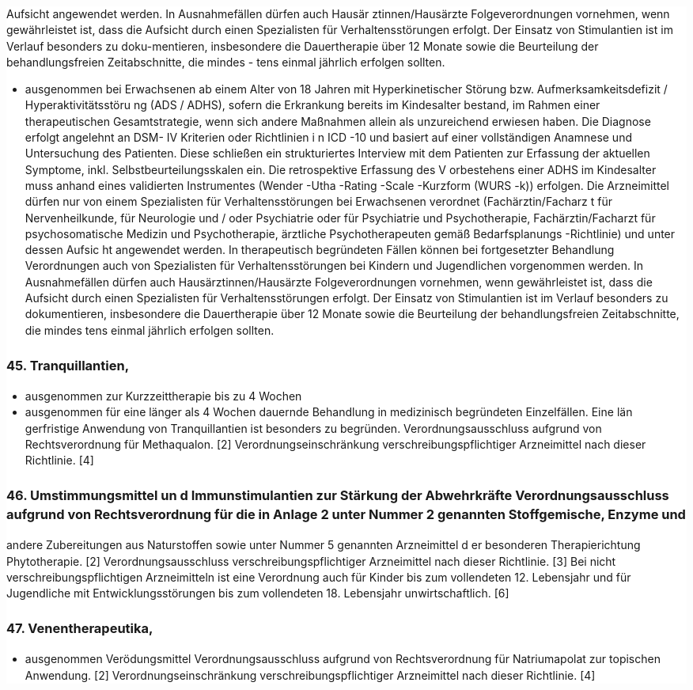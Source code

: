 Aufsicht angewendet werden. In Ausnahmefällen dürfen auch Hausär ztinnen/Hausärzte Folgeverordnungen
vornehmen, wenn gewährleistet ist, dass die Aufsicht durch einen Spezialisten für Verhaltensstörungen erfolgt.
Der Einsatz von Stimulantien ist im Verlauf besonders zu doku-mentieren, insbesondere die Dauertherapie über 12 Monate sowie die Beurteilung der behandlungsfreien Zeitabschnitte, die mindes -
tens einmal jährlich erfolgen sollten.
- ausgenommen bei Erwachsenen ab einem Alter von
18 Jahren mit Hyperkinetischer Störung bzw.
Aufmerksamkeitsdefizit / Hyperaktivitätsstöru ng (ADS /
ADHS), sofern die Erkrankung bereits im Kindesalter bestand, im Rahmen einer therapeutischen
Gesamtstrategie, wenn sich andere Maßnahmen allein als unzureichend erwiesen haben. Die Diagnose erfolgt
angelehnt an DSM- IV Kriterien oder Richtlinien i n ICD -10 und basiert auf einer vollständigen Anamnese und
Untersuchung des Patienten. Diese schließen ein strukturiertes Interview mit dem Patienten zur Erfassung
der aktuellen Symptome, inkl. Selbstbeurteilungsskalen ein. Die retrospektive Erfassung des V orbestehens einer
ADHS im Kindesalter muss anhand eines validierten
Instrumentes (Wender -Utha -Rating -Scale -Kurzform
(WURS -k)) erfolgen. Die Arzneimittel dürfen nur von einem Spezialisten für Verhaltensstörungen bei
Erwachsenen verordnet (Fachärztin/Facharz t für
Nervenheilkunde, für Neurologie und / oder Psychiatrie oder für Psychiatrie und Psychotherapie,
Fachärztin/Facharzt für psychosomatische Medizin und
Psychotherapie, ärztliche Psychotherapeuten gemäß
Bedarfsplanungs -Richtlinie) und unter dessen Aufsic ht angewendet werden. In therapeutisch begründeten
Fällen können bei fortgesetzter Behandlung
Verordnungen auch von Spezialisten für
Verhaltensstörungen bei Kindern und Jugendlichen vorgenommen werden. In Ausnahmefällen dürfen auch
Hausärztinnen/Hausärzte Folgeverordnungen vornehmen, wenn gewährleistet ist, dass die Aufsicht
durch einen Spezialisten für Verhaltensstörungen erfolgt.
Der Einsatz von Stimulantien ist im Verlauf besonders zu dokumentieren, insbesondere die Dauertherapie über 12 Monate sowie
die Beurteilung der behandlungsfreien Zeitabschnitte, die mindes tens einmal jährlich erfolgen sollten.
### 45. Tranquillantien,
- ausgenommen zur Kurzzeittherapie bis zu 4 Wochen
- ausgenommen für eine länger als 4 Wochen dauernde
Behandlung in medizinisch begründeten Einzelfällen.
Eine län gerfristige Anwendung von Tranquillantien ist besonders zu begründen. Verordnungsausschluss aufgrund von Rechtsverordnung für
Methaqualon. [2]
Verordnungseinschränkung verschreibungspflichtiger Arzneimittel nach dieser Richtlinie. [4]
### 46. Umstimmungsmittel un d Immunstimulantien zur Stärkung der Abwehrkräfte Verordnungsausschluss aufgrund von Rechtsverordnung für die in Anlage 2 unter Nummer 2 genannten Stoffgemische, Enzyme und
andere Zubereitungen aus Naturstoffen sowie unter Nummer 5 genannten Arzneimittel d er besonderen Therapierichtung
Phytotherapie. [2]
Verordnungsausschluss verschreibungspflichtiger Arzneimittel nach dieser Richtlinie. [3]
Bei nicht verschreibungspflichtigen Arzneimitteln ist eine
Verordnung auch für Kinder bis zum vollendeten 12. Lebensjahr und für Jugendliche mit Entwicklungsstörungen bis zum
vollendeten 18. Lebensjahr unwirtschaftlich. [6]
### 47. Venentherapeutika,
- ausgenommen Verödungsmittel Verordnungsausschluss aufgrund von Rechtsverordnung für
Natriumapolat zur topischen Anwendung. [2]
Verordnungseinschränkung verschreibungspflichtiger Arzneimittel nach dieser Richtlinie. [4]